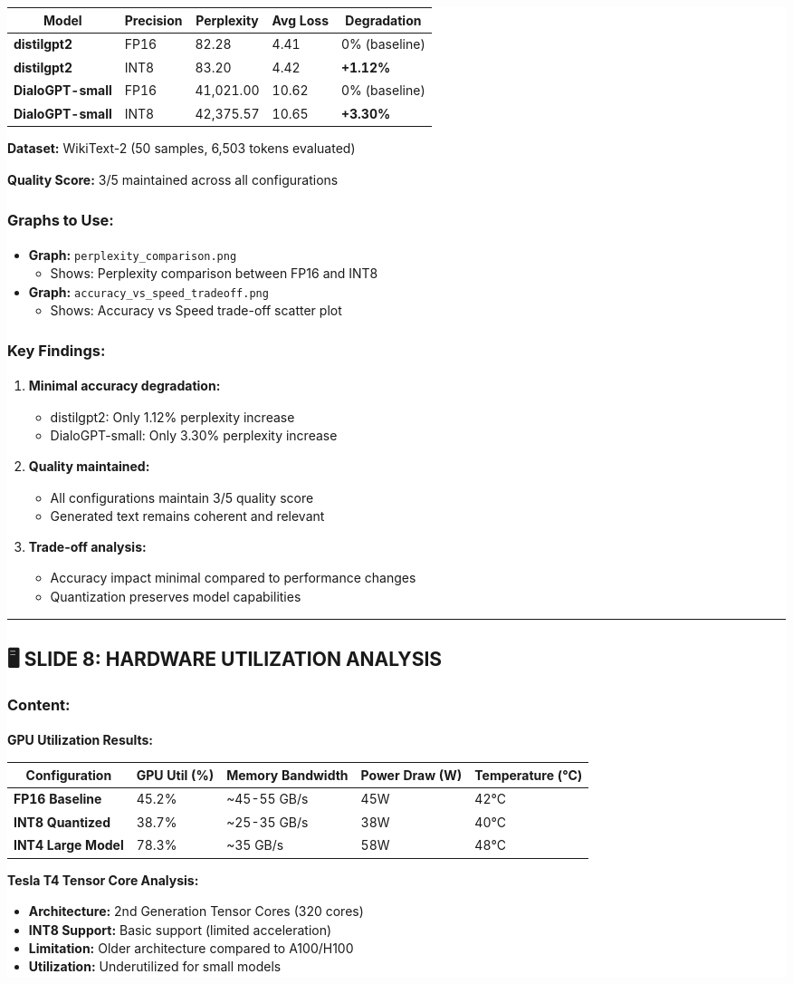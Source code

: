 | Model | Precision | Perplexity | Avg Loss | Degradation |
|-------|-----------|------------|----------|-------------|
| **distilgpt2** | FP16 | 82.28 | 4.41 | 0% (baseline) |
| **distilgpt2** | INT8 | 83.20 | 4.42 | **+1.12%** |
| **DialoGPT-small** | FP16 | 41,021.00 | 10.62 | 0% (baseline) |
| **DialoGPT-small** | INT8 | 42,375.57 | 10.65 | **+3.30%** |

**Dataset:** WikiText-2 (50 samples, 6,503 tokens evaluated)

**Quality Score:** 3/5 maintained across all configurations

### Graphs to Use:
- **Graph:** `perplexity_comparison.png`
  - Shows: Perplexity comparison between FP16 and INT8
- **Graph:** `accuracy_vs_speed_tradeoff.png`
  - Shows: Accuracy vs Speed trade-off scatter plot

### Key Findings:
1. **Minimal accuracy degradation:**
   - distilgpt2: Only 1.12% perplexity increase
   - DialoGPT-small: Only 3.30% perplexity increase

2. **Quality maintained:**
   - All configurations maintain 3/5 quality score
   - Generated text remains coherent and relevant

3. **Trade-off analysis:**
   - Accuracy impact minimal compared to performance changes
   - Quantization preserves model capabilities

---

## 🖥️ **SLIDE 8: HARDWARE UTILIZATION ANALYSIS**

### Content:

**GPU Utilization Results:**

| Configuration | GPU Util (%) | Memory Bandwidth | Power Draw (W) | Temperature (°C) |
|---------------|--------------|------------------|----------------|------------------|
| **FP16 Baseline** | 45.2% | ~45-55 GB/s | 45W | 42°C |
| **INT8 Quantized** | 38.7% | ~25-35 GB/s | 38W | 40°C |
| **INT4 Large Model** | 78.3% | ~35 GB/s | 58W | 48°C |

**Tesla T4 Tensor Core Analysis:**
- **Architecture:** 2nd Generation Tensor Cores (320 cores)
- **INT8 Support:** Basic support (limited acceleration)
- **Limitation:** Older architecture compared to A100/H100
- **Utilization:** Underutilized for small models
